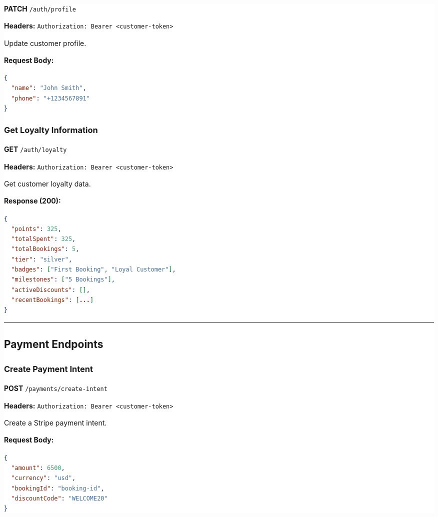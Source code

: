 **PATCH** `/auth/profile`

**Headers:** `Authorization: Bearer <customer-token>`

Update customer profile.

**Request Body:**
```json
{
  "name": "John Smith",
  "phone": "+1234567891"
}
```

### Get Loyalty Information

**GET** `/auth/loyalty`

**Headers:** `Authorization: Bearer <customer-token>`

Get customer loyalty data.

**Response (200):**
```json
{
  "points": 325,
  "totalSpent": 325,
  "totalBookings": 5,
  "tier": "silver",
  "badges": ["First Booking", "Loyal Customer"],
  "milestones": ["5 Bookings"],
  "activeDiscounts": [],
  "recentBookings": [...]
}
```

---

## Payment Endpoints

### Create Payment Intent

**POST** `/payments/create-intent`

**Headers:** `Authorization: Bearer <customer-token>`

Create a Stripe payment intent.

**Request Body:**
```json
{
  "amount": 6500,
  "currency": "usd",
  "bookingId": "booking-id",
  "discountCode": "WELCOME20"
}
```
